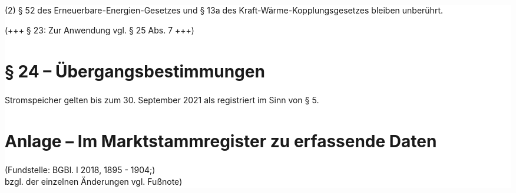 (2) § 52 des Erneuerbare-Energien-Gesetzes und § 13a des Kraft-Wärme-Kopplungsgesetzes bleiben unberührt.

(+++ § 23: Zur Anwendung vgl. § 25 Abs. 7 +++)

# § 24 – Übergangsbestimmungen

Stromspeicher gelten bis zum 30. September 2021 als registriert im Sinn von § 5.

# Anlage – Im Marktstammregister zu erfassende Daten

(Fundstelle: BGBl. I 2018, 1895 - 1904;)  
bzgl. der einzelnen Änderungen vgl. Fußnote)
